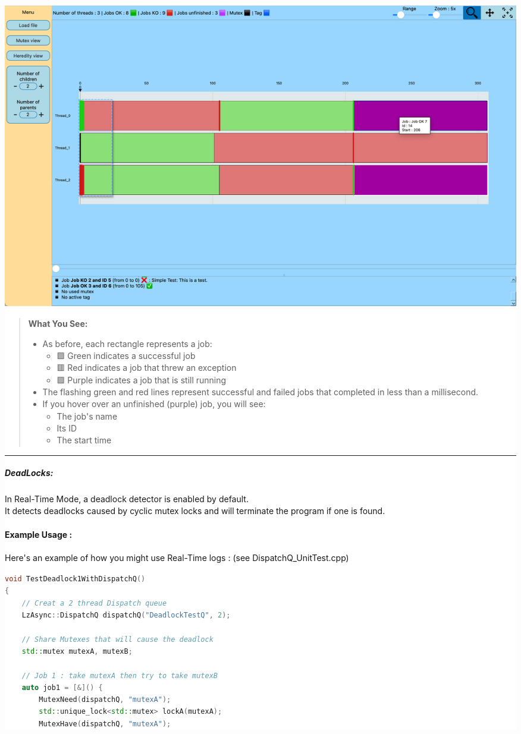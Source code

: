 ![Simple Real Time Mode](Screenshots_ReadMe/RealTimeSimple.png)

> **What You See:**
> * As before, each rectangle represents a job:  
  >     - 🟩 Green indicates a successful job  
  >     - 🟥 Red indicates a job that threw an exception  
  >     - 🟪 Purple indicates a job that is still running  
> * The flashing green and red lines represent successful and failed jobs that completed in less than a millisecond.  
> * If you hover over an unfinished (purple) job, you will see:  
>   - The job's name  
>   - Its ID  
>   - The start time

---


##### DeadLocks:
In Real-Time Mode, a deadlock detector is enabled by default.  
It detects deadlocks caused by cyclic mutex locks and will terminate the program if one is found.


#### Example Usage : 
Here's an example of how you might use Real-Time logs : 
(see DispatchQ_UnitTest.cpp)
```cpp
void TestDeadlock1WithDispatchQ() 
{
    // Creat a 2 thread Dispatch queue
    LzAsync::DispatchQ dispatchQ("DeadlockTestQ", 2);

    // Share Mutexes that will cause the deadlock
    std::mutex mutexA, mutexB;

    // Job 1 : take mutexA then try to take mutexB
    auto job1 = [&]() {
        MutexNeed(dispatchQ, "mutexA");
        std::unique_lock<std::mutex> lockA(mutexA);
        MutexHave(dispatchQ, "mutexA");

```